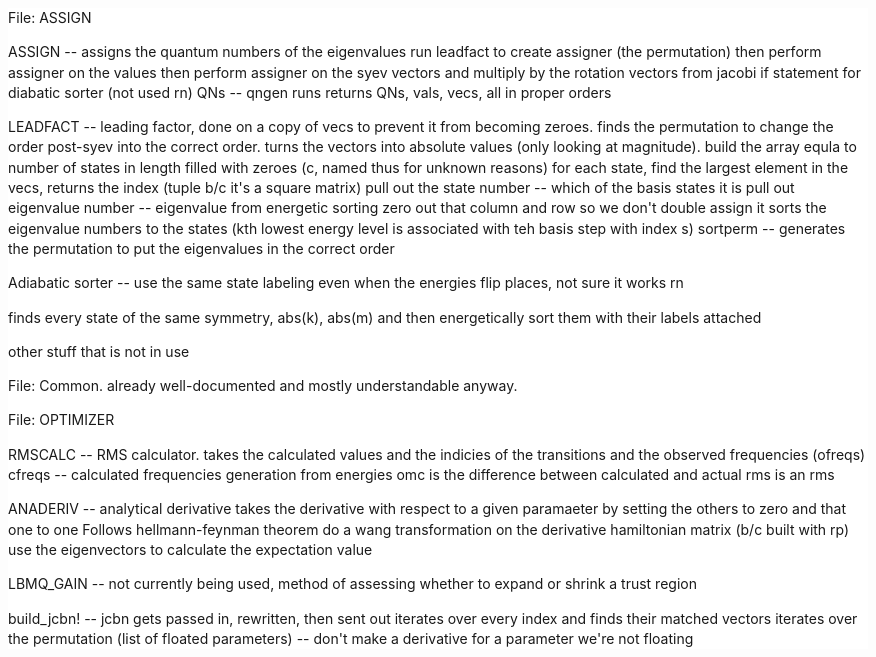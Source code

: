 File: ASSIGN

ASSIGN -- assigns the quantum numbers of the eigenvalues
	run leadfact to create assigner (the permutation)
	then perform assigner on the values
	then perform assigner on the syev vectors and multiply by the rotation vectors from jacobi
	if statement for diabatic sorter (not used rn)
	QNs -- qngen runs
	returns QNs, vals, vecs, all in proper orders


LEADFACT -- leading factor, done on a copy of vecs to prevent it from becoming zeroes. finds the permutation to change the order post-syev into the correct order.
	turns the vectors into absolute values (only looking at magnitude).
	build the array equla to number of states in length filled with zeroes (c, named thus for unknown reasons)
	for each state, find the largest element in the vecs, returns the index (tuple b/c it's a square matrix)
	pull out the state number -- which of the basis states it is
	pull out eigenvalue number -- eigenvalue from energetic sorting
	zero out that column and row so we don't double assign it
	sorts the eigenvalue numbers to the states (kth lowest energy level is associated with teh basis step with index s)
	sortperm -- generates the permutation to put the eigenvalues in the correct order

Adiabatic sorter -- use the same state labeling even when the energies flip places, not sure it works rn

finds every state of the same symmetry, abs(k), abs(m) and then energetically sort them with their labels attached

other stuff that is not in use

File: Common. already well-documented and mostly understandable anyway.

File: OPTIMIZER

RMSCALC -- RMS calculator. takes the calculated values and the indicies of the transitions and the observed frequencies (ofreqs)
	cfreqs -- calculated frequencies generation from energies
	omc is the difference between calculated and actual
	rms is an rms

ANADERIV -- analytical derivative
	takes the derivative with respect to a given paramaeter by setting the others to zero and that one to one
	Follows hellmann-feynman theorem
	do a wang transformation on the derivative hamiltonian matrix (b/c built with rp)
	use the eigenvectors to calculate the expectation value

LBMQ_GAIN -- not currently being used, method of assessing whether to expand or shrink a trust region

build_jcbn! -- jcbn gets passed in, rewritten, then sent out
	iterates over every index and finds their matched vectors
	iterates over the permutation (list of floated parameters) -- don't make a derivative for a parameter we're not floating
